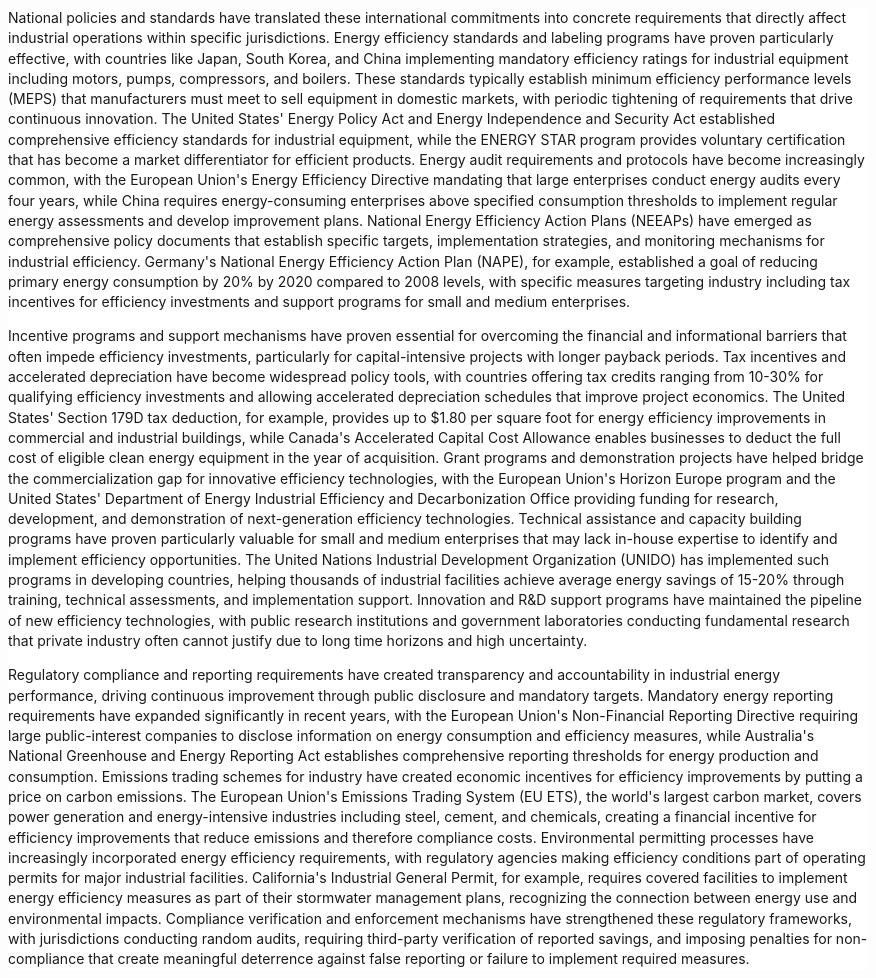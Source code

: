 National policies and standards have translated these international commitments into concrete requirements that directly affect industrial operations within specific jurisdictions. Energy efficiency standards and labeling programs have proven particularly effective, with countries like Japan, South Korea, and China implementing mandatory efficiency ratings for industrial equipment including motors, pumps, compressors, and boilers. These standards typically establish minimum efficiency performance levels (MEPS) that manufacturers must meet to sell equipment in domestic markets, with periodic tightening of requirements that drive continuous innovation. The United States' Energy Policy Act and Energy Independence and Security Act established comprehensive efficiency standards for industrial equipment, while the ENERGY STAR program provides voluntary certification that has become a market differentiator for efficient products. Energy audit requirements and protocols have become increasingly common, with the European Union's Energy Efficiency Directive mandating that large enterprises conduct energy audits every four years, while China requires energy-consuming enterprises above specified consumption thresholds to implement regular energy assessments and develop improvement plans. National Energy Efficiency Action Plans (NEEAPs) have emerged as comprehensive policy documents that establish specific targets, implementation strategies, and monitoring mechanisms for industrial efficiency. Germany's National Energy Efficiency Action Plan (NAPE), for example, established a goal of reducing primary energy consumption by 20% by 2020 compared to 2008 levels, with specific measures targeting industry including tax incentives for efficiency investments and support programs for small and medium enterprises.

Incentive programs and support mechanisms have proven essential for overcoming the financial and informational barriers that often impede efficiency investments, particularly for capital-intensive projects with longer payback periods. Tax incentives and accelerated depreciation have become widespread policy tools, with countries offering tax credits ranging from 10-30% for qualifying efficiency investments and allowing accelerated depreciation schedules that improve project economics. The United States' Section 179D tax deduction, for example, provides up to $1.80 per square foot for energy efficiency improvements in commercial and industrial buildings, while Canada's Accelerated Capital Cost Allowance enables businesses to deduct the full cost of eligible clean energy equipment in the year of acquisition. Grant programs and demonstration projects have helped bridge the commercialization gap for innovative efficiency technologies, with the European Union's Horizon Europe program and the United States' Department of Energy Industrial Efficiency and Decarbonization Office providing funding for research, development, and demonstration of next-generation efficiency technologies. Technical assistance and capacity building programs have proven particularly valuable for small and medium enterprises that may lack in-house expertise to identify and implement efficiency opportunities. The United Nations Industrial Development Organization (UNIDO) has implemented such programs in developing countries, helping thousands of industrial facilities achieve average energy savings of 15-20% through training, technical assessments, and implementation support. Innovation and R&D support programs have maintained the pipeline of new efficiency technologies, with public research institutions and government laboratories conducting fundamental research that private industry often cannot justify due to long time horizons and high uncertainty.

Regulatory compliance and reporting requirements have created transparency and accountability in industrial energy performance, driving continuous improvement through public disclosure and mandatory targets. Mandatory energy reporting requirements have expanded significantly in recent years, with the European Union's Non-Financial Reporting Directive requiring large public-interest companies to disclose information on energy consumption and efficiency measures, while Australia's National Greenhouse and Energy Reporting Act establishes comprehensive reporting thresholds for energy production and consumption. Emissions trading schemes for industry have created economic incentives for efficiency improvements by putting a price on carbon emissions. The European Union's Emissions Trading System (EU ETS), the world's largest carbon market, covers power generation and energy-intensive industries including steel, cement, and chemicals, creating a financial incentive for efficiency improvements that reduce emissions and therefore compliance costs. Environmental permitting processes have increasingly incorporated energy efficiency requirements, with regulatory agencies making efficiency conditions part of operating permits for major industrial facilities. California's Industrial General Permit, for example, requires covered facilities to implement energy efficiency measures as part of their stormwater management plans, recognizing the connection between energy use and environmental impacts. Compliance verification and enforcement mechanisms have strengthened these regulatory frameworks, with jurisdictions conducting random audits, requiring third-party verification of reported savings, and imposing penalties for non-compliance that create meaningful deterrence against false reporting or failure to implement required measures.
